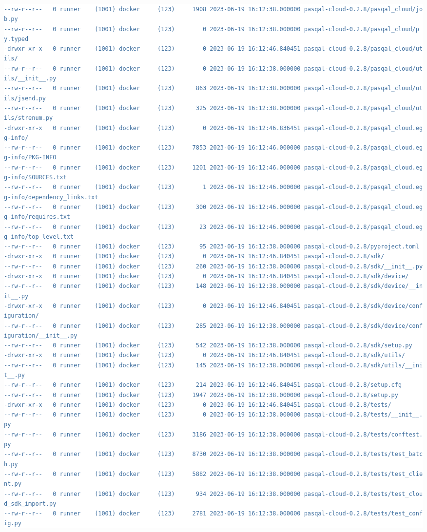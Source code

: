 ```diff
--rw-r--r--   0 runner    (1001) docker     (123)     1908 2023-06-19 16:12:38.000000 pasqal-cloud-0.2.8/pasqal_cloud/job.py
--rw-r--r--   0 runner    (1001) docker     (123)        0 2023-06-19 16:12:38.000000 pasqal-cloud-0.2.8/pasqal_cloud/py.typed
-drwxr-xr-x   0 runner    (1001) docker     (123)        0 2023-06-19 16:12:46.840451 pasqal-cloud-0.2.8/pasqal_cloud/utils/
--rw-r--r--   0 runner    (1001) docker     (123)        0 2023-06-19 16:12:38.000000 pasqal-cloud-0.2.8/pasqal_cloud/utils/__init__.py
--rw-r--r--   0 runner    (1001) docker     (123)      863 2023-06-19 16:12:38.000000 pasqal-cloud-0.2.8/pasqal_cloud/utils/jsend.py
--rw-r--r--   0 runner    (1001) docker     (123)      325 2023-06-19 16:12:38.000000 pasqal-cloud-0.2.8/pasqal_cloud/utils/strenum.py
-drwxr-xr-x   0 runner    (1001) docker     (123)        0 2023-06-19 16:12:46.836451 pasqal-cloud-0.2.8/pasqal_cloud.egg-info/
--rw-r--r--   0 runner    (1001) docker     (123)     7853 2023-06-19 16:12:46.000000 pasqal-cloud-0.2.8/pasqal_cloud.egg-info/PKG-INFO
--rw-r--r--   0 runner    (1001) docker     (123)     1201 2023-06-19 16:12:46.000000 pasqal-cloud-0.2.8/pasqal_cloud.egg-info/SOURCES.txt
--rw-r--r--   0 runner    (1001) docker     (123)        1 2023-06-19 16:12:46.000000 pasqal-cloud-0.2.8/pasqal_cloud.egg-info/dependency_links.txt
--rw-r--r--   0 runner    (1001) docker     (123)      300 2023-06-19 16:12:46.000000 pasqal-cloud-0.2.8/pasqal_cloud.egg-info/requires.txt
--rw-r--r--   0 runner    (1001) docker     (123)       23 2023-06-19 16:12:46.000000 pasqal-cloud-0.2.8/pasqal_cloud.egg-info/top_level.txt
--rw-r--r--   0 runner    (1001) docker     (123)       95 2023-06-19 16:12:38.000000 pasqal-cloud-0.2.8/pyproject.toml
-drwxr-xr-x   0 runner    (1001) docker     (123)        0 2023-06-19 16:12:46.840451 pasqal-cloud-0.2.8/sdk/
--rw-r--r--   0 runner    (1001) docker     (123)      260 2023-06-19 16:12:38.000000 pasqal-cloud-0.2.8/sdk/__init__.py
-drwxr-xr-x   0 runner    (1001) docker     (123)        0 2023-06-19 16:12:46.840451 pasqal-cloud-0.2.8/sdk/device/
--rw-r--r--   0 runner    (1001) docker     (123)      148 2023-06-19 16:12:38.000000 pasqal-cloud-0.2.8/sdk/device/__init__.py
-drwxr-xr-x   0 runner    (1001) docker     (123)        0 2023-06-19 16:12:46.840451 pasqal-cloud-0.2.8/sdk/device/configuration/
--rw-r--r--   0 runner    (1001) docker     (123)      285 2023-06-19 16:12:38.000000 pasqal-cloud-0.2.8/sdk/device/configuration/__init__.py
--rw-r--r--   0 runner    (1001) docker     (123)      542 2023-06-19 16:12:38.000000 pasqal-cloud-0.2.8/sdk/setup.py
-drwxr-xr-x   0 runner    (1001) docker     (123)        0 2023-06-19 16:12:46.840451 pasqal-cloud-0.2.8/sdk/utils/
--rw-r--r--   0 runner    (1001) docker     (123)      145 2023-06-19 16:12:38.000000 pasqal-cloud-0.2.8/sdk/utils/__init__.py
--rw-r--r--   0 runner    (1001) docker     (123)      214 2023-06-19 16:12:46.840451 pasqal-cloud-0.2.8/setup.cfg
--rw-r--r--   0 runner    (1001) docker     (123)     1947 2023-06-19 16:12:38.000000 pasqal-cloud-0.2.8/setup.py
-drwxr-xr-x   0 runner    (1001) docker     (123)        0 2023-06-19 16:12:46.840451 pasqal-cloud-0.2.8/tests/
--rw-r--r--   0 runner    (1001) docker     (123)        0 2023-06-19 16:12:38.000000 pasqal-cloud-0.2.8/tests/__init__.py
--rw-r--r--   0 runner    (1001) docker     (123)     3186 2023-06-19 16:12:38.000000 pasqal-cloud-0.2.8/tests/conftest.py
--rw-r--r--   0 runner    (1001) docker     (123)     8730 2023-06-19 16:12:38.000000 pasqal-cloud-0.2.8/tests/test_batch.py
--rw-r--r--   0 runner    (1001) docker     (123)     5882 2023-06-19 16:12:38.000000 pasqal-cloud-0.2.8/tests/test_client.py
--rw-r--r--   0 runner    (1001) docker     (123)      934 2023-06-19 16:12:38.000000 pasqal-cloud-0.2.8/tests/test_cloud_sdk_import.py
--rw-r--r--   0 runner    (1001) docker     (123)     2781 2023-06-19 16:12:38.000000 pasqal-cloud-0.2.8/tests/test_config.py
```